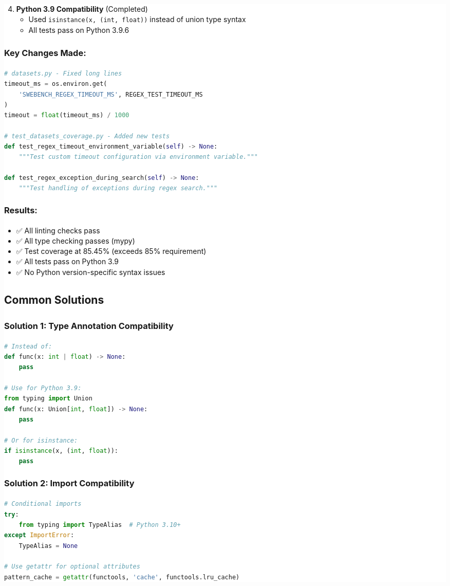 4. **Python 3.9 Compatibility** (Completed)
   - Used `isinstance(x, (int, float))` instead of union type syntax
   - All tests pass on Python 3.9.6

### Key Changes Made:

```python
# datasets.py - Fixed long lines
timeout_ms = os.environ.get(
    'SWEBENCH_REGEX_TIMEOUT_MS', REGEX_TEST_TIMEOUT_MS
)
timeout = float(timeout_ms) / 1000

# test_datasets_coverage.py - Added new tests
def test_regex_timeout_environment_variable(self) -> None:
    """Test custom timeout configuration via environment variable."""

def test_regex_exception_during_search(self) -> None:
    """Test handling of exceptions during regex search."""
```

### Results:
- ✅ All linting checks pass
- ✅ All type checking passes (mypy)
- ✅ Test coverage at 85.45% (exceeds 85% requirement)
- ✅ All tests pass on Python 3.9
- ✅ No Python version-specific syntax issues

## Common Solutions

### Solution 1: Type Annotation Compatibility
```python
# Instead of:
def func(x: int | float) -> None:
    pass

# Use for Python 3.9:
from typing import Union
def func(x: Union[int, float]) -> None:
    pass

# Or for isinstance:
if isinstance(x, (int, float)):
    pass
```

### Solution 2: Import Compatibility
```python
# Conditional imports
try:
    from typing import TypeAlias  # Python 3.10+
except ImportError:
    TypeAlias = None

# Use getattr for optional attributes
pattern_cache = getattr(functools, 'cache', functools.lru_cache)
```
